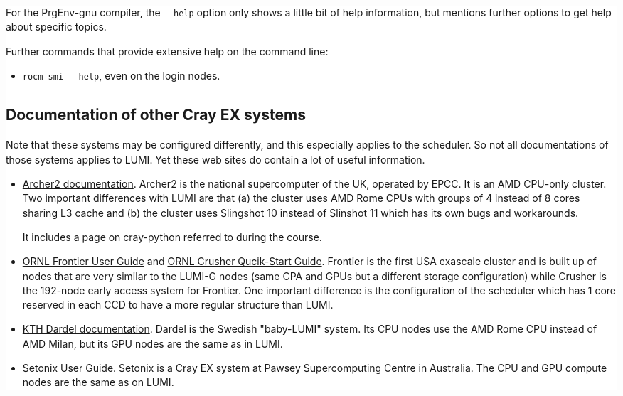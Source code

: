 For the PrgEnv-gnu compiler, the `--help` option only shows a little bit of help information, but mentions
further options to get help about specific topics.

Further commands that provide extensive help on the command line:

-   `rocm-smi --help`, even on the login nodes.


## Documentation of other Cray EX systems

Note that these systems may be configured differently, and this especially applies to the scheduler.
So not all documentations of those systems applies to LUMI. Yet these web sites do contain a lot of useful
information.

-   [Archer2 documentation](https://docs.archer2.ac.uk/). 
    Archer2 is the national supercomputer of the UK, operated by EPCC. It is an AMD CPU-only cluster.
    Two important differences with LUMI are that (a) the cluster uses AMD Rome CPUs with groups of 4 instead
    of 8 cores sharing L3 cache and (b) the cluster uses Slingshot 10 instead of Slinshot 11 which has its
    own bugs and workarounds.

    It includes a [page on cray-python](https://docs.archer2.ac.uk/user-guide/python/)
    referred to during the course.

-   [ORNL Frontier User Guide](https://docs.olcf.ornl.gov/systems/frontier_user_guide.html) and 
    [ORNL Crusher Qucik-Start Guide](https://docs.olcf.ornl.gov/systems/crusher_quick_start_guide.html).
    Frontier is the first USA exascale cluster and is built up of nodes that are very similar to the
    LUMI-G nodes (same CPA and GPUs but a different storage configuration) while Crusher is the
    192-node early access system for Frontier. One important difference is the configuration of
    the scheduler which has 1 core reserved in each CCD to have a more regular structure than LUMI.

-   [KTH Dardel documentation](https://www.pdc.kth.se/support). Dardel is the Swedish "baby-LUMI" system.
    Its CPU nodes use the AMD Rome CPU instead of AMD Milan, but its GPU nodes are the same as in LUMI.

-   [Setonix User Guide](https://support.pawsey.org.au/documentation/display/US/Setonix+User+Guide).
    Setonix is a Cray EX system at Pawsey Supercomputing Centre in Australia. The CPU and GPU compute
    nodes are the same as on LUMI.